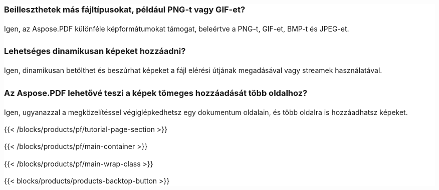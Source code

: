 ### Beilleszthetek más fájltípusokat, például PNG-t vagy GIF-et?  
Igen, az Aspose.PDF különféle képformátumokat támogat, beleértve a PNG-t, GIF-et, BMP-t és JPEG-et.

### Lehetséges dinamikusan képeket hozzáadni?  
Igen, dinamikusan betölthet és beszúrhat képeket a fájl elérési útjának megadásával vagy streamek használatával.

### Az Aspose.PDF lehetővé teszi a képek tömeges hozzáadását több oldalhoz?  
Igen, ugyanazzal a megközelítéssel végiglépkedhetsz egy dokumentum oldalain, és több oldalra is hozzáadhatsz képeket.

{{< /blocks/products/pf/tutorial-page-section >}}

{{< /blocks/products/pf/main-container >}}

{{< /blocks/products/pf/main-wrap-class >}}

{{< blocks/products/products-backtop-button >}}